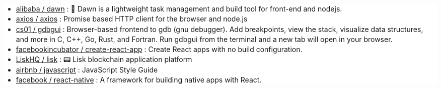 - [alibaba / dawn](https://github.com/alibaba/dawn) : 🌅 Dawn is a lightweight task management and build tool for front-end and nodejs.
- [axios / axios](https://github.com/axios/axios) : Promise based HTTP client for the browser and node.js
- [cs01 / gdbgui](https://github.com/cs01/gdbgui) : Browser-based frontend to gdb (gnu debugger). Add breakpoints, view the stack, visualize data structures, and more in C, C++, Go, Rust, and Fortran. Run gdbgui from the terminal and a new tab will open in your browser.
- [facebookincubator / create-react-app](https://github.com/facebookincubator/create-react-app) : Create React apps with no build configuration.
- [LiskHQ / lisk](https://github.com/LiskHQ/lisk) : 📟 Lisk blockchain application platform
- [airbnb / javascript](https://github.com/airbnb/javascript) : JavaScript Style Guide
- [facebook / react-native](https://github.com/facebook/react-native) : A framework for building native apps with React.